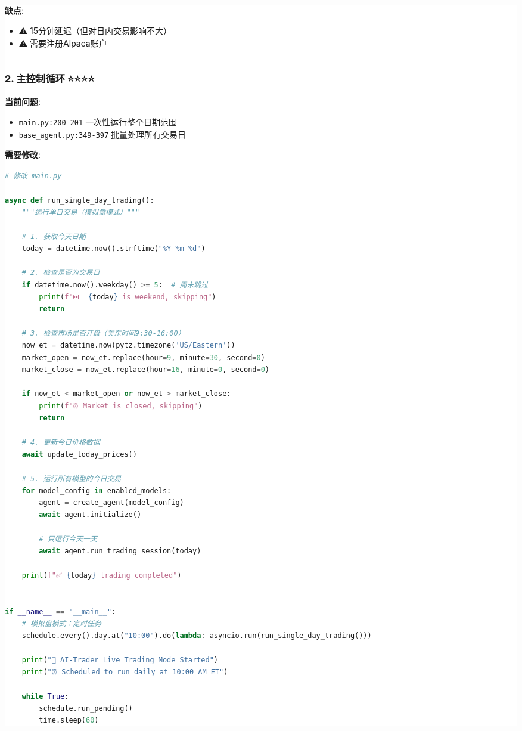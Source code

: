 **缺点**:
- ⚠️  15分钟延迟（但对日内交易影响不大）
- ⚠️  需要注册Alpaca账户

---

### 2. 主控制循环 ⭐⭐⭐⭐

**当前问题**:
- `main.py:200-201` 一次性运行整个日期范围
- `base_agent.py:349-397` 批量处理所有交易日

**需要修改**:

```python
# 修改 main.py

async def run_single_day_trading():
    """运行单日交易（模拟盘模式）"""

    # 1. 获取今天日期
    today = datetime.now().strftime("%Y-%m-%d")

    # 2. 检查是否为交易日
    if datetime.now().weekday() >= 5:  # 周末跳过
        print(f"⏭️  {today} is weekend, skipping")
        return

    # 3. 检查市场是否开盘（美东时间9:30-16:00）
    now_et = datetime.now(pytz.timezone('US/Eastern'))
    market_open = now_et.replace(hour=9, minute=30, second=0)
    market_close = now_et.replace(hour=16, minute=0, second=0)

    if now_et < market_open or now_et > market_close:
        print(f"⏰ Market is closed, skipping")
        return

    # 4. 更新今日价格数据
    await update_today_prices()

    # 5. 运行所有模型的今日交易
    for model_config in enabled_models:
        agent = create_agent(model_config)
        await agent.initialize()

        # 只运行今天一天
        await agent.run_trading_session(today)

    print(f"✅ {today} trading completed")


if __name__ == "__main__":
    # 模拟盘模式：定时任务
    schedule.every().day.at("10:00").do(lambda: asyncio.run(run_single_day_trading()))

    print("🤖 AI-Trader Live Trading Mode Started")
    print("⏰ Scheduled to run daily at 10:00 AM ET")

    while True:
        schedule.run_pending()
        time.sleep(60)
```
